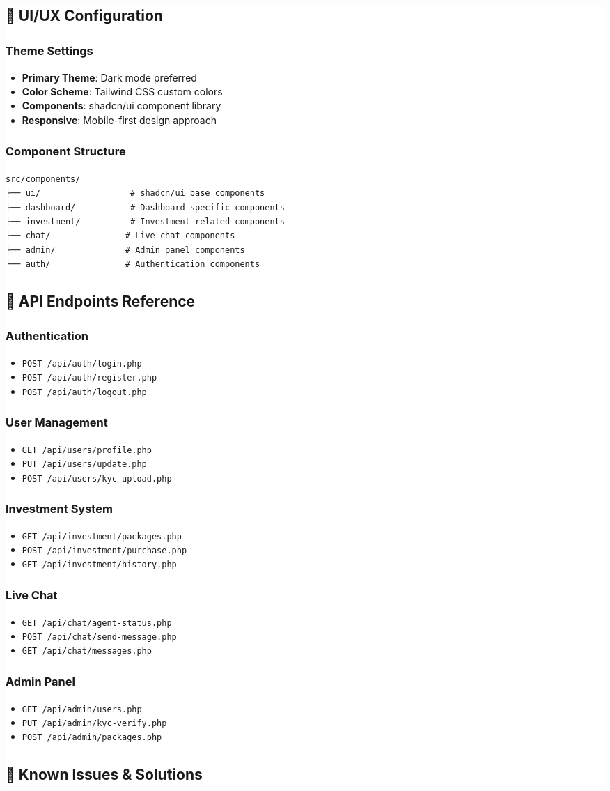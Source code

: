 ## 🎨 UI/UX Configuration

### Theme Settings
- **Primary Theme**: Dark mode preferred
- **Color Scheme**: Tailwind CSS custom colors
- **Components**: shadcn/ui component library
- **Responsive**: Mobile-first design approach

### Component Structure
```
src/components/
├── ui/                  # shadcn/ui base components
├── dashboard/           # Dashboard-specific components
├── investment/          # Investment-related components
├── chat/               # Live chat components
├── admin/              # Admin panel components
└── auth/               # Authentication components
```

## 🔌 API Endpoints Reference

### Authentication
- `POST /api/auth/login.php`
- `POST /api/auth/register.php`
- `POST /api/auth/logout.php`

### User Management
- `GET /api/users/profile.php`
- `PUT /api/users/update.php`
- `POST /api/users/kyc-upload.php`

### Investment System
- `GET /api/investment/packages.php`
- `POST /api/investment/purchase.php`
- `GET /api/investment/history.php`

### Live Chat
- `GET /api/chat/agent-status.php`
- `POST /api/chat/send-message.php`
- `GET /api/chat/messages.php`

### Admin Panel
- `GET /api/admin/users.php`
- `PUT /api/admin/kyc-verify.php`
- `POST /api/admin/packages.php`

## 🐛 Known Issues & Solutions
